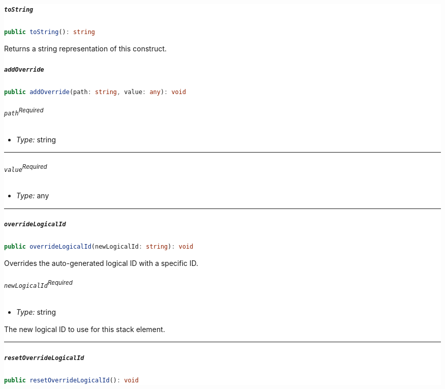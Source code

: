 
##### `toString` <a name="toString" id="@cdktf/provider-consul.dataConsulAclToken.DataConsulAclToken.toString"></a>

```typescript
public toString(): string
```

Returns a string representation of this construct.

##### `addOverride` <a name="addOverride" id="@cdktf/provider-consul.dataConsulAclToken.DataConsulAclToken.addOverride"></a>

```typescript
public addOverride(path: string, value: any): void
```

###### `path`<sup>Required</sup> <a name="path" id="@cdktf/provider-consul.dataConsulAclToken.DataConsulAclToken.addOverride.parameter.path"></a>

- *Type:* string

---

###### `value`<sup>Required</sup> <a name="value" id="@cdktf/provider-consul.dataConsulAclToken.DataConsulAclToken.addOverride.parameter.value"></a>

- *Type:* any

---

##### `overrideLogicalId` <a name="overrideLogicalId" id="@cdktf/provider-consul.dataConsulAclToken.DataConsulAclToken.overrideLogicalId"></a>

```typescript
public overrideLogicalId(newLogicalId: string): void
```

Overrides the auto-generated logical ID with a specific ID.

###### `newLogicalId`<sup>Required</sup> <a name="newLogicalId" id="@cdktf/provider-consul.dataConsulAclToken.DataConsulAclToken.overrideLogicalId.parameter.newLogicalId"></a>

- *Type:* string

The new logical ID to use for this stack element.

---

##### `resetOverrideLogicalId` <a name="resetOverrideLogicalId" id="@cdktf/provider-consul.dataConsulAclToken.DataConsulAclToken.resetOverrideLogicalId"></a>

```typescript
public resetOverrideLogicalId(): void
```

